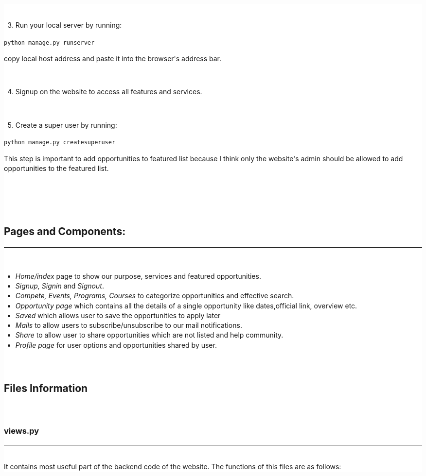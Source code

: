 <br>

3. Run your local server by running:


```
python manage.py runserver
```

copy local host address and paste it into the browser's address bar.

<br>

4. Signup on the website to access all features and services.

<br>

5. Create a super user by running:


```
python manage.py createsuperuser
```

This step is important to add opportunities to featured list because I think only the website's admin should be allowed to add opportunities to the featured list.

<br>
<br>

<br>

## Pages and Components:

---

<br>

- *Home/index* page to show our purpose, services and featured opportunities.
- *Signup, Signin* and *Signout*.
- *Compete, Events, Programs, Courses* to categorize opportunities and effective search.
- *Opportunity page* which contains all the details of a single opportunity like dates,official link, overview etc.
- *Saved* which allows user to save the opportunities to apply later
- *Mails* to allow users to subscribe/unsubscribe to our mail notifications.
- *Share* to allow user to share opportunities which are not listed and help community.
- *Profile page* for user options and opportunities shared by user.

<br>

## Files Information

<br>

### views.py

---

<br>
It contains most useful part of the backend code of the website. The functions of this files are as follows:

